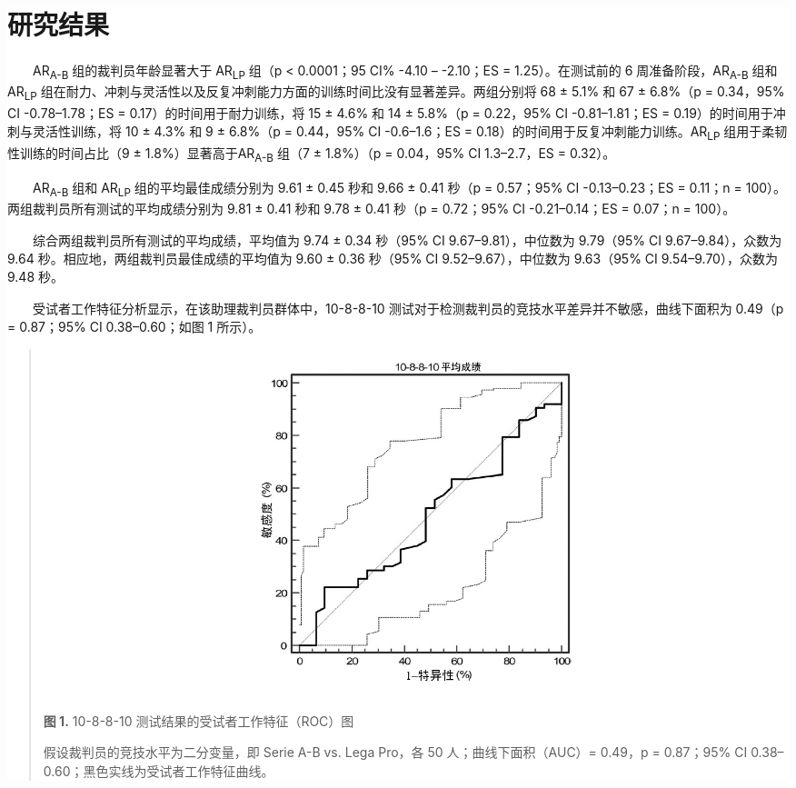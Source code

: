 # 研究结果

<p style="text-indent: 2em;">AR<sub>A-B</sub> 组的裁判员年龄显著大于 AR<sub>LP</sub> 组（p < 0.0001；95 CI% -4.10 – -2.10；ES = 1.25）。在测试前的 6 周准备阶段，AR<sub>A-B</sub> 组和 AR<sub>LP</sub> 组在耐力、冲刺与灵活性以及反复冲刺能力方面的训练时间比没有显著差异。两组分别将 68 ± 5.1% 和 67 ± 6.8%（p = 0.34，95% CI -0.78–1.78；ES = 0.17）的时间用于耐力训练，将 15 ± 4.6% 和 14 ± 5.8%（p = 0.22，95% CI -0.81–1.81；ES = 0.19）的时间用于冲刺与灵活性训练，将 10 ± 4.3% 和 9 ± 6.8%（p = 0.44，95% CI -0.6–1.6；ES = 0.18）的时间用于反复冲刺能力训练。AR<sub>LP</sub> 组用于柔韧性训练的时间占比（9 ± 1.8%）显著高于AR<sub>A-B</sub> 组（7 ± 1.8%）（p = 0.04，95% CI 1.3–2.7，ES = 0.32）。</p>

<p style="text-indent: 2em;">AR<sub>A-B</sub> 组和 AR<sub>LP</sub> 组的平均最佳成绩分别为 9.61 ± 0.45 秒和 9.66 ± 0.41 秒（p = 0.57；95% CI -0.13–0.23；ES = 0.11；n = 100）。两组裁判员所有测试的平均成绩分别为 9.81 ± 0.41 秒和 9.78 ± 0.41 秒（p = 0.72；95% CI -0.21–0.14；ES = 0.07；n = 100）。</p>

<p style="text-indent: 2em;">综合两组裁判员所有测试的平均成绩，平均值为 9.74 ± 0.34 秒（95% CI 9.67–9.81），中位数为 9.79（95% CI 9.67–9.84），众数为 9.64 秒。相应地，两组裁判员最佳成绩的平均值为 9.60 ± 0.36 秒（95% CI 9.52–9.67），中位数为 9.63（95% CI 9.54–9.70），众数为 9.48 秒。</p>

<p style="text-indent: 2em;">受试者工作特征分析显示，在该助理裁判员群体中，10-8-8-10 测试对于检测裁判员的竞技水平差异并不敏感，曲线下面积为 0.49（p = 0.87；95% CI 0.38–0.60；如图 1 所示）。</p>

> <figure align="center">
>    <img src="./figures/figure1.png" width="50%">
> </figure>
> <strong>图 1.</strong> 10-8-8-10 测试结果的受试者工作特征（ROC）图
>
> 假设裁判员的竞技水平为二分变量，即 Serie A-B vs. Lega Pro，各 50 人；曲线下面积（AUC）= 0.49，p = 0.87；95% CI 0.38–0.60；黑色实线为受试者工作特征曲线。
